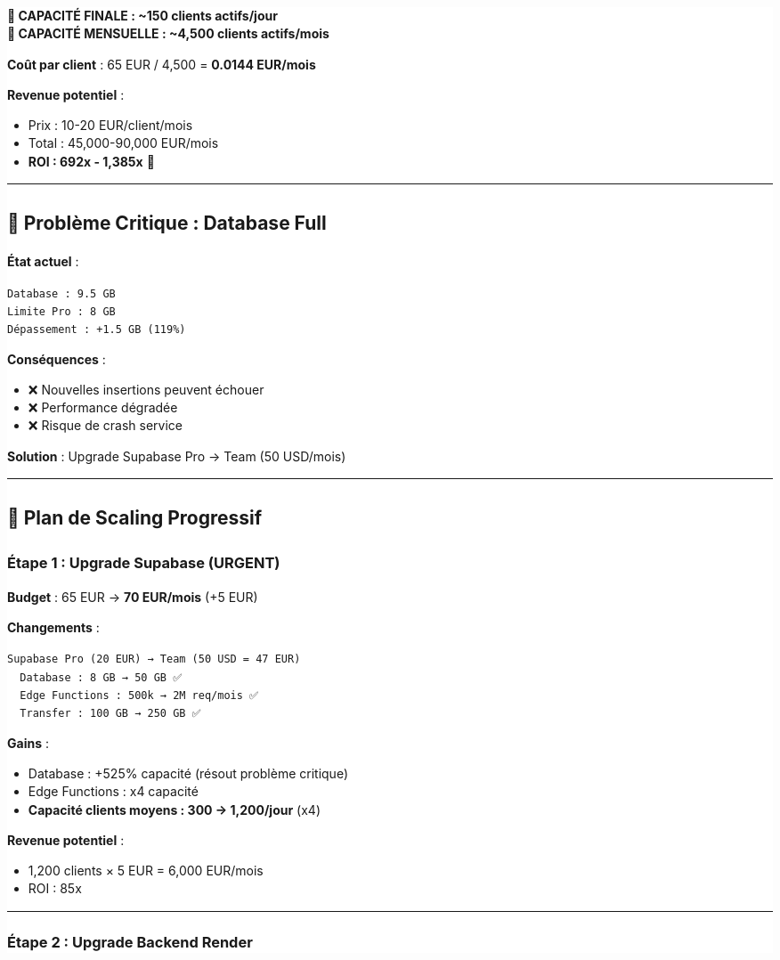 **🎯 CAPACITÉ FINALE : ~150 clients actifs/jour**  
**🎯 CAPACITÉ MENSUELLE : ~4,500 clients actifs/mois**

**Coût par client** : 65 EUR / 4,500 = **0.0144 EUR/mois**

**Revenue potentiel** :
- Prix : 10-20 EUR/client/mois
- Total : 45,000-90,000 EUR/mois
- **ROI : 692x - 1,385x** 🚀

---

## 🚨 Problème Critique : Database Full

**État actuel** :
```
Database : 9.5 GB
Limite Pro : 8 GB
Dépassement : +1.5 GB (119%)
```

**Conséquences** :
- ❌ Nouvelles insertions peuvent échouer
- ❌ Performance dégradée
- ❌ Risque de crash service

**Solution** : Upgrade Supabase Pro → Team (50 USD/mois)

---

## 🚀 Plan de Scaling Progressif

### Étape 1 : Upgrade Supabase (URGENT)

**Budget** : 65 EUR → **70 EUR/mois** (+5 EUR)

**Changements** :
```
Supabase Pro (20 EUR) → Team (50 USD = 47 EUR)
  Database : 8 GB → 50 GB ✅
  Edge Functions : 500k → 2M req/mois ✅
  Transfer : 100 GB → 250 GB ✅
```

**Gains** :
- Database : +525% capacité (résout problème critique)
- Edge Functions : x4 capacité
- **Capacité clients moyens : 300 → 1,200/jour** (x4)

**Revenue potentiel** :
- 1,200 clients × 5 EUR = 6,000 EUR/mois
- ROI : 85x

---

### Étape 2 : Upgrade Backend Render
